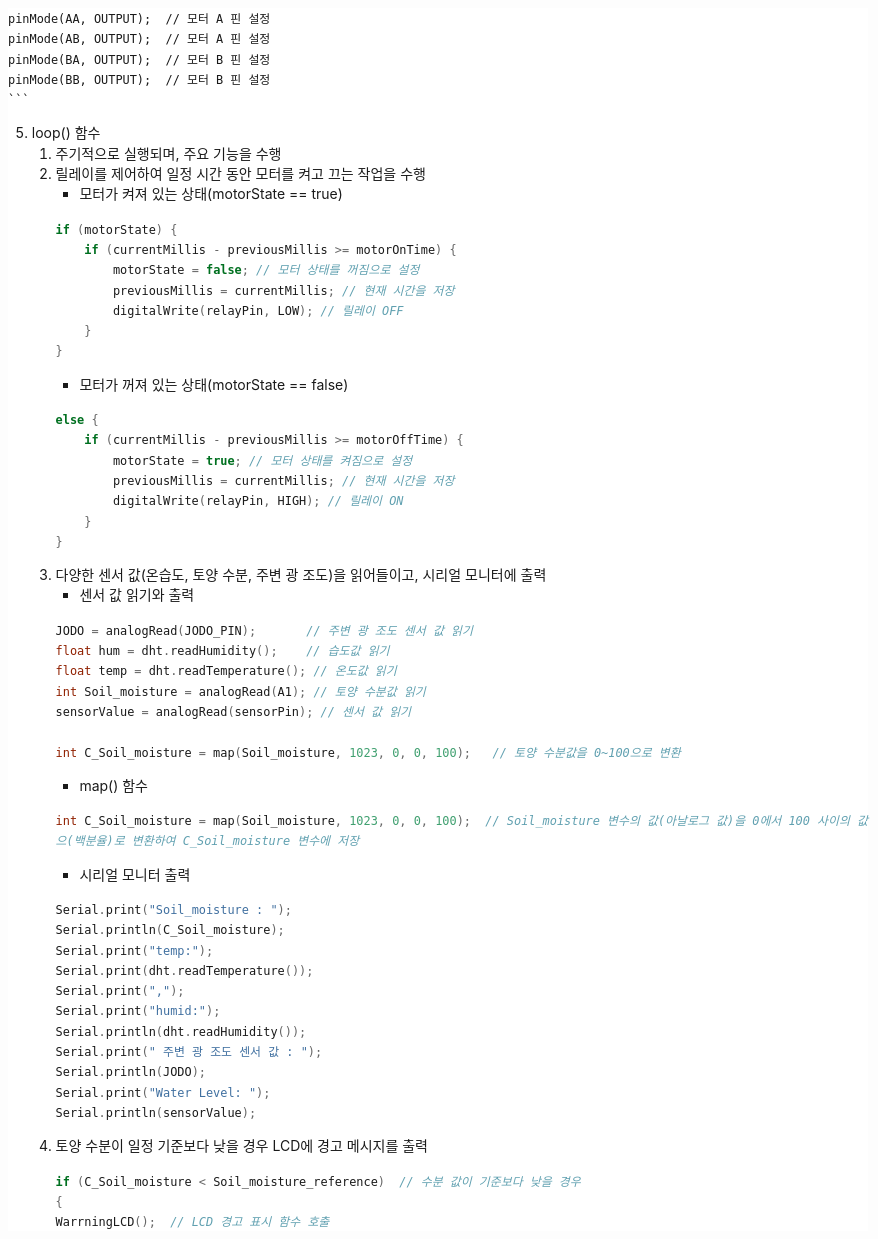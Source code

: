     pinMode(AA, OUTPUT);  // 모터 A 핀 설정
    pinMode(AB, OUTPUT);  // 모터 A 핀 설정
    pinMode(BA, OUTPUT);  // 모터 B 핀 설정
    pinMode(BB, OUTPUT);  // 모터 B 핀 설정
    ```

5. loop() 함수
    1. 주기적으로 실행되며, 주요 기능을 수행
    2. 릴레이를 제어하여 일정 시간 동안 모터를 켜고 끄는 작업을 수행
        - 모터가 켜져 있는 상태(motorState == true)
        ```c
        if (motorState) {
            if (currentMillis - previousMillis >= motorOnTime) {
                motorState = false; // 모터 상태를 꺼짐으로 설정
                previousMillis = currentMillis; // 현재 시간을 저장
                digitalWrite(relayPin, LOW); // 릴레이 OFF
            }
        }
        ```
        - 모터가 꺼져 있는 상태(motorState == false)
        ```c
        else {
            if (currentMillis - previousMillis >= motorOffTime) {
                motorState = true; // 모터 상태를 켜짐으로 설정
                previousMillis = currentMillis; // 현재 시간을 저장
                digitalWrite(relayPin, HIGH); // 릴레이 ON
            }
        }
        ```
    3. 다양한 센서 값(온습도, 토양 수분, 주변 광 조도)을 읽어들이고, 시리얼 모니터에 출력
        - 센서 값 읽기와 출력
        ```c
        JODO = analogRead(JODO_PIN);       // 주변 광 조도 센서 값 읽기
        float hum = dht.readHumidity();    // 습도값 읽기
        float temp = dht.readTemperature(); // 온도값 읽기
        int Soil_moisture = analogRead(A1); // 토양 수분값 읽기
        sensorValue = analogRead(sensorPin); // 센서 값 읽기

        int C_Soil_moisture = map(Soil_moisture, 1023, 0, 0, 100);   // 토양 수분값을 0~100으로 변환
        ```
        - map() 함수
        ```c
        int C_Soil_moisture = map(Soil_moisture, 1023, 0, 0, 100);  // Soil_moisture 변수의 값(아날로그 값)을 0에서 100 사이의 값으(백분율)로 변환하여 C_Soil_moisture 변수에 저장
        ```
        - 시리얼 모니터 출력
        ```c
        Serial.print("Soil_moisture : ");
        Serial.println(C_Soil_moisture);
        Serial.print("temp:");
        Serial.print(dht.readTemperature());
        Serial.print(",");
        Serial.print("humid:");
        Serial.println(dht.readHumidity());
        Serial.print(" 주변 광 조도 센서 값 : ");
        Serial.println(JODO);
        Serial.print("Water Level: ");
        Serial.println(sensorValue);
        ```
    4. 토양 수분이 일정 기준보다 낮을 경우 LCD에 경고 메시지를 출력
        ```c
        if (C_Soil_moisture < Soil_moisture_reference)  // 수분 값이 기준보다 낮을 경우
        {
        WarrningLCD();  // LCD 경고 표시 함수 호출